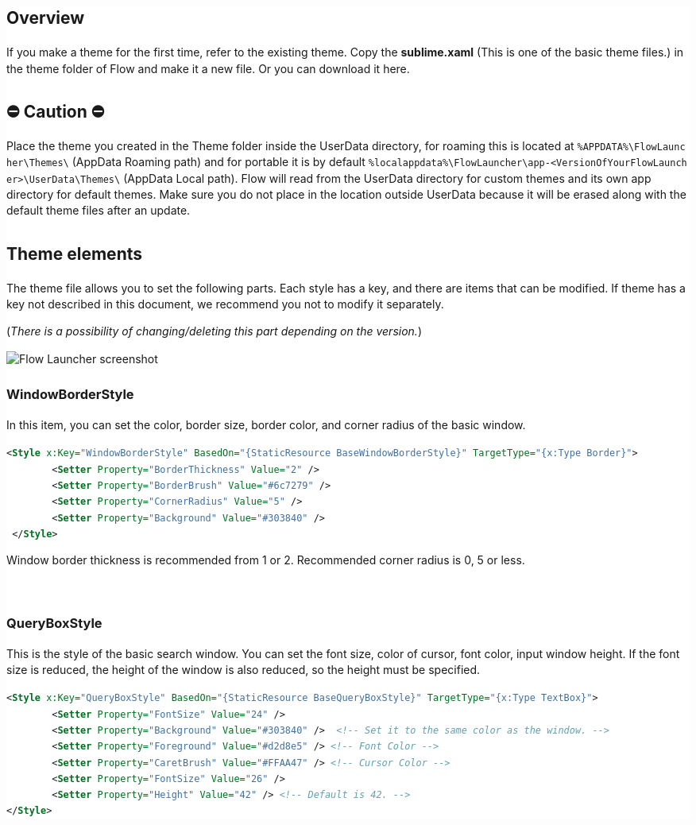 ## Overview

If you make a theme for the first time, refer to the existing theme. Copy the **sublime.xaml** (This is one of the basic theme files.) in the theme folder of Flow and make it a new file.  Or you can download it here.

[sublime.xaml]: https://github.com/Flow-Launcher/Flow.Launcher/blob/dev/Flow.Launcher/Themes/Sublime.xaml

## ⛔ Caution ⛔

Place the theme you created in the Theme folder inside the UserData directory, for roaming this is located at `%APPDATA%\FlowLauncher\Themes\` (AppData Roaming path) and for portable it is by default `%localappdata%\FlowLauncher\app-<VersionOfYourFlowLauncher>\UserData\Themes\` (AppData Local path). Flow will read from the UserData directory for custom themes and its own app directory for default themes. Make sure you do not place in the location outside UserData because it will be erased along with the default theme files after an update.

## Theme elements

The theme file allows you to set the following parts. Each style has a key, and there are items that can be modified. If theme has a key not described in this document, we recommend you not to modify it separately.

(*There is a possibility of changing/deleting this part depending on the version.*)

![Flow Launcher screenshot](https://cdn.jsdelivr.net/gh/Flow-Launcher/docs@main/assets/themelayout.png)

### WindowBorderStyle

In this item, you can set the color, border size, border color, and corner radius of the basic window.

```xml
<Style x:Key="WindowBorderStyle" BasedOn="{StaticResource BaseWindowBorderStyle}" TargetType="{x:Type Border}">
        <Setter Property="BorderThickness" Value="2" />
        <Setter Property="BorderBrush" Value="#6c7279" /> 
        <Setter Property="CornerRadius" Value="5" />
        <Setter Property="Background" Value="#303840" />
 </Style>
```

Window border thickness is recommended from 1 or 2. Recommended corner radius is 0, 5 or less.

<br>

### QueryBoxStyle

This is the style of the basic search window. You can set the font size, color of cursor, font color, input window height. If the font size is reduced, the height of the window is also reduced, so the height must be specified.

```xml
<Style x:Key="QueryBoxStyle" BasedOn="{StaticResource BaseQueryBoxStyle}" TargetType="{x:Type TextBox}">
        <Setter Property="FontSize" Value="24" />
        <Setter Property="Background" Value="#303840" />  <!-- Set it to the same color as the window. -->
        <Setter Property="Foreground" Value="#d2d8e5" /> <!-- Font Color -->
        <Setter Property="CaretBrush" Value="#FFAA47" /> <!-- Cursor Color -->
        <Setter Property="FontSize" Value="26" />
        <Setter Property="Height" Value="42" /> <!-- Default is 42. -->
</Style>
``` 
